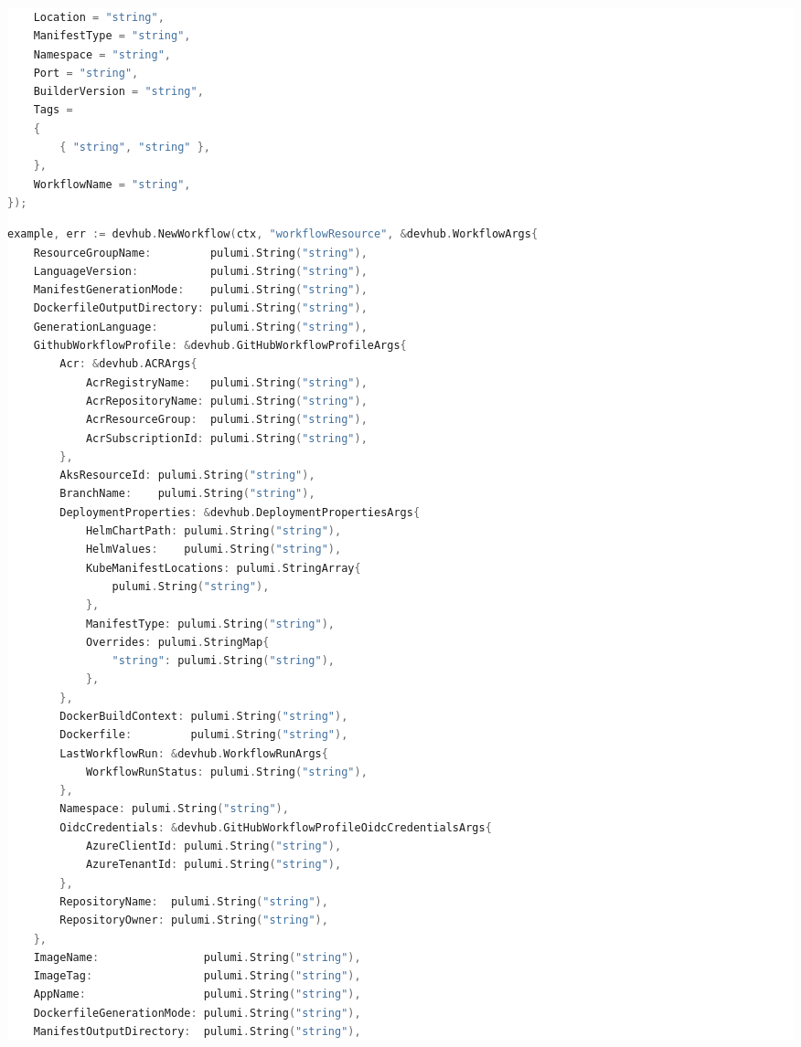 ```csharp
    Location = "string",
    ManifestType = "string",
    Namespace = "string",
    Port = "string",
    BuilderVersion = "string",
    Tags = 
    {
        { "string", "string" },
    },
    WorkflowName = "string",
});
```

</pulumi-choosable>
</div>


<div>
<pulumi-choosable type="language" values="go">

```go
example, err := devhub.NewWorkflow(ctx, "workflowResource", &devhub.WorkflowArgs{
	ResourceGroupName:         pulumi.String("string"),
	LanguageVersion:           pulumi.String("string"),
	ManifestGenerationMode:    pulumi.String("string"),
	DockerfileOutputDirectory: pulumi.String("string"),
	GenerationLanguage:        pulumi.String("string"),
	GithubWorkflowProfile: &devhub.GitHubWorkflowProfileArgs{
		Acr: &devhub.ACRArgs{
			AcrRegistryName:   pulumi.String("string"),
			AcrRepositoryName: pulumi.String("string"),
			AcrResourceGroup:  pulumi.String("string"),
			AcrSubscriptionId: pulumi.String("string"),
		},
		AksResourceId: pulumi.String("string"),
		BranchName:    pulumi.String("string"),
		DeploymentProperties: &devhub.DeploymentPropertiesArgs{
			HelmChartPath: pulumi.String("string"),
			HelmValues:    pulumi.String("string"),
			KubeManifestLocations: pulumi.StringArray{
				pulumi.String("string"),
			},
			ManifestType: pulumi.String("string"),
			Overrides: pulumi.StringMap{
				"string": pulumi.String("string"),
			},
		},
		DockerBuildContext: pulumi.String("string"),
		Dockerfile:         pulumi.String("string"),
		LastWorkflowRun: &devhub.WorkflowRunArgs{
			WorkflowRunStatus: pulumi.String("string"),
		},
		Namespace: pulumi.String("string"),
		OidcCredentials: &devhub.GitHubWorkflowProfileOidcCredentialsArgs{
			AzureClientId: pulumi.String("string"),
			AzureTenantId: pulumi.String("string"),
		},
		RepositoryName:  pulumi.String("string"),
		RepositoryOwner: pulumi.String("string"),
	},
	ImageName:                pulumi.String("string"),
	ImageTag:                 pulumi.String("string"),
	AppName:                  pulumi.String("string"),
	DockerfileGenerationMode: pulumi.String("string"),
	ManifestOutputDirectory:  pulumi.String("string"),
```